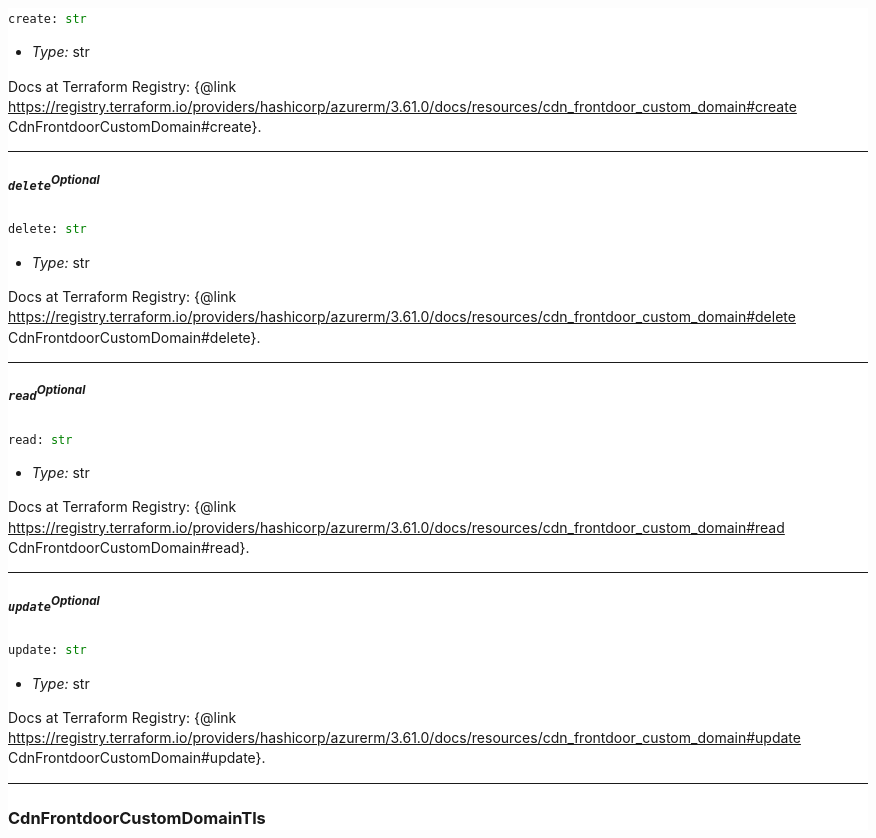 ```python
create: str
```

- *Type:* str

Docs at Terraform Registry: {@link https://registry.terraform.io/providers/hashicorp/azurerm/3.61.0/docs/resources/cdn_frontdoor_custom_domain#create CdnFrontdoorCustomDomain#create}.

---

##### `delete`<sup>Optional</sup> <a name="delete" id="@cdktf/provider-azurerm.cdnFrontdoorCustomDomain.CdnFrontdoorCustomDomainTimeouts.property.delete"></a>

```python
delete: str
```

- *Type:* str

Docs at Terraform Registry: {@link https://registry.terraform.io/providers/hashicorp/azurerm/3.61.0/docs/resources/cdn_frontdoor_custom_domain#delete CdnFrontdoorCustomDomain#delete}.

---

##### `read`<sup>Optional</sup> <a name="read" id="@cdktf/provider-azurerm.cdnFrontdoorCustomDomain.CdnFrontdoorCustomDomainTimeouts.property.read"></a>

```python
read: str
```

- *Type:* str

Docs at Terraform Registry: {@link https://registry.terraform.io/providers/hashicorp/azurerm/3.61.0/docs/resources/cdn_frontdoor_custom_domain#read CdnFrontdoorCustomDomain#read}.

---

##### `update`<sup>Optional</sup> <a name="update" id="@cdktf/provider-azurerm.cdnFrontdoorCustomDomain.CdnFrontdoorCustomDomainTimeouts.property.update"></a>

```python
update: str
```

- *Type:* str

Docs at Terraform Registry: {@link https://registry.terraform.io/providers/hashicorp/azurerm/3.61.0/docs/resources/cdn_frontdoor_custom_domain#update CdnFrontdoorCustomDomain#update}.

---

### CdnFrontdoorCustomDomainTls <a name="CdnFrontdoorCustomDomainTls" id="@cdktf/provider-azurerm.cdnFrontdoorCustomDomain.CdnFrontdoorCustomDomainTls"></a>
